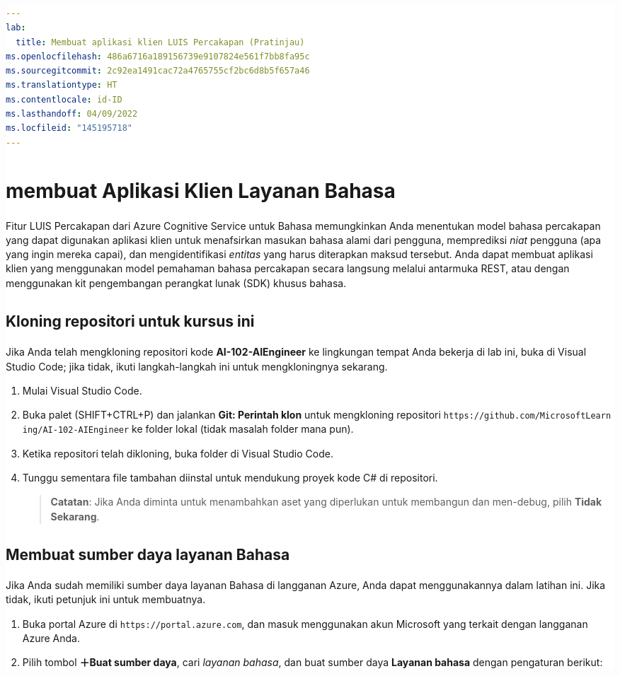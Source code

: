 ```yaml
---
lab:
  title: Membuat aplikasi klien LUIS Percakapan (Pratinjau)
ms.openlocfilehash: 486a6716a189156739e9107824e561f7bb8fa95c
ms.sourcegitcommit: 2c92ea1491cac72a4765755cf2bc6d8b5f657a46
ms.translationtype: HT
ms.contentlocale: id-ID
ms.lasthandoff: 04/09/2022
ms.locfileid: "145195718"
---
```

# <a name="create-a-language-service-client-application"></a>membuat Aplikasi Klien Layanan Bahasa

Fitur LUIS Percakapan dari Azure Cognitive Service untuk Bahasa memungkinkan Anda menentukan model bahasa percakapan yang dapat digunakan aplikasi klien untuk menafsirkan masukan bahasa alami dari pengguna, memprediksi *niat* pengguna (apa yang ingin mereka capai), dan mengidentifikasi *entitas* yang harus diterapkan maksud tersebut. Anda dapat membuat aplikasi klien yang menggunakan model pemahaman bahasa percakapan secara langsung melalui antarmuka REST, atau dengan menggunakan kit pengembangan perangkat lunak (SDK) khusus bahasa.

## <a name="clone-the-repository-for-this-course"></a>Kloning repositori untuk kursus ini

Jika Anda telah mengkloning repositori kode **AI-102-AIEngineer** ke lingkungan tempat Anda bekerja di lab ini, buka di Visual Studio Code; jika tidak, ikuti langkah-langkah ini untuk mengkloningnya sekarang.

1. Mulai Visual Studio Code.

2. Buka palet (SHIFT+CTRL+P) dan jalankan **Git: Perintah klon** untuk mengkloning repositori `https://github.com/MicrosoftLearning/AI-102-AIEngineer` ke folder lokal (tidak masalah folder mana pun).

3. Ketika repositori telah dikloning, buka folder di Visual Studio Code.

4. Tunggu sementara file tambahan diinstal untuk mendukung proyek kode C# di repositori.

    > **Catatan**: Jika Anda diminta untuk menambahkan aset yang diperlukan untuk membangun dan men-debug, pilih **Tidak Sekarang**.

## <a name="create-language-service-resources"></a>Membuat sumber daya layanan Bahasa

Jika Anda sudah memiliki sumber daya layanan Bahasa di langganan Azure, Anda dapat menggunakannya dalam latihan ini. Jika tidak, ikuti petunjuk ini untuk membuatnya.

1. Buka portal Azure di `https://portal.azure.com`, dan masuk menggunakan akun Microsoft yang terkait dengan langganan Azure Anda.

2. Pilih tombol **&#65291;Buat sumber daya**, cari *layanan bahasa*, dan buat sumber daya **Layanan bahasa** dengan pengaturan berikut:
